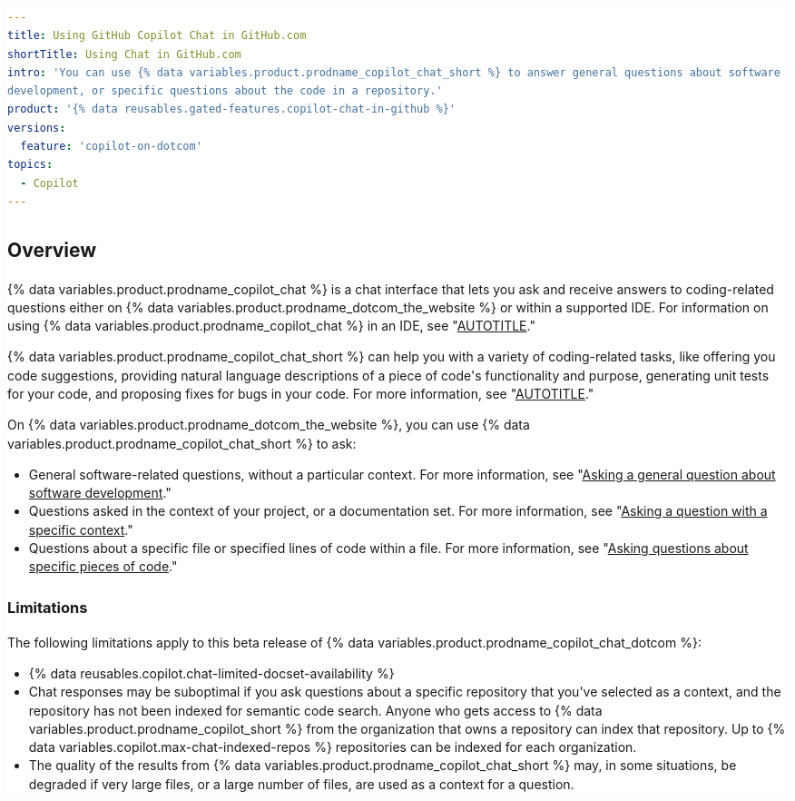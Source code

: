 ```yaml
---
title: Using GitHub Copilot Chat in GitHub.com
shortTitle: Using Chat in GitHub.com
intro: 'You can use {% data variables.product.prodname_copilot_chat_short %} to answer general questions about software development, or specific questions about the code in a repository.'
product: '{% data reusables.gated-features.copilot-chat-in-github %}'
versions:
  feature: 'copilot-on-dotcom'
topics:
  - Copilot
---
```


## Overview

{% data variables.product.prodname_copilot_chat %} is a chat interface that lets you ask and receive answers to coding-related questions either on {% data variables.product.prodname_dotcom_the_website %} or within a supported IDE. For information on using {% data variables.product.prodname_copilot_chat %} in an IDE, see "[AUTOTITLE](/copilot/github-copilot-chat/using-github-copilot-chat-in-your-ide)."

{% data variables.product.prodname_copilot_chat_short %} can help you with a variety of coding-related tasks, like offering you code suggestions, providing natural language descriptions of a piece of code's functionality and purpose, generating unit tests for your code, and proposing fixes for bugs in your code. For more information, see "[AUTOTITLE](/copilot/github-copilot-chat/about-github-copilot-chat)."

On {% data variables.product.prodname_dotcom_the_website %}, you can use {% data variables.product.prodname_copilot_chat_short %} to ask:

- General software-related questions, without a particular context. For more information, see "[Asking a general question about software development](#asking-a-general-question-about-software-development)."
- Questions asked in the context of your project, or a documentation set. For more information, see "[Asking a question with a specific context](#asking-a-question-with-a-specific-context)."
- Questions about a specific file or specified lines of code within a file. For more information, see "[Asking questions about specific pieces of code](#asking-questions-about-specific-pieces-of-code)."

### Limitations

The following limitations apply to this beta release of {% data variables.product.prodname_copilot_chat_dotcom %}:

- {% data reusables.copilot.chat-limited-docset-availability %}
- Chat responses may be suboptimal if you ask questions about a specific repository that you've selected as a context, and the repository has not been indexed for semantic code search. Anyone who gets access to {% data variables.product.prodname_copilot_short %} from the organization that owns a repository can index that repository. Up to {% data variables.copilot.max-chat-indexed-repos %} repositories can be indexed for each organization.
- The quality of the results from {% data variables.product.prodname_copilot_chat_short %} may, in some situations, be degraded if very large files, or a large number of files, are used as a context for a question.
